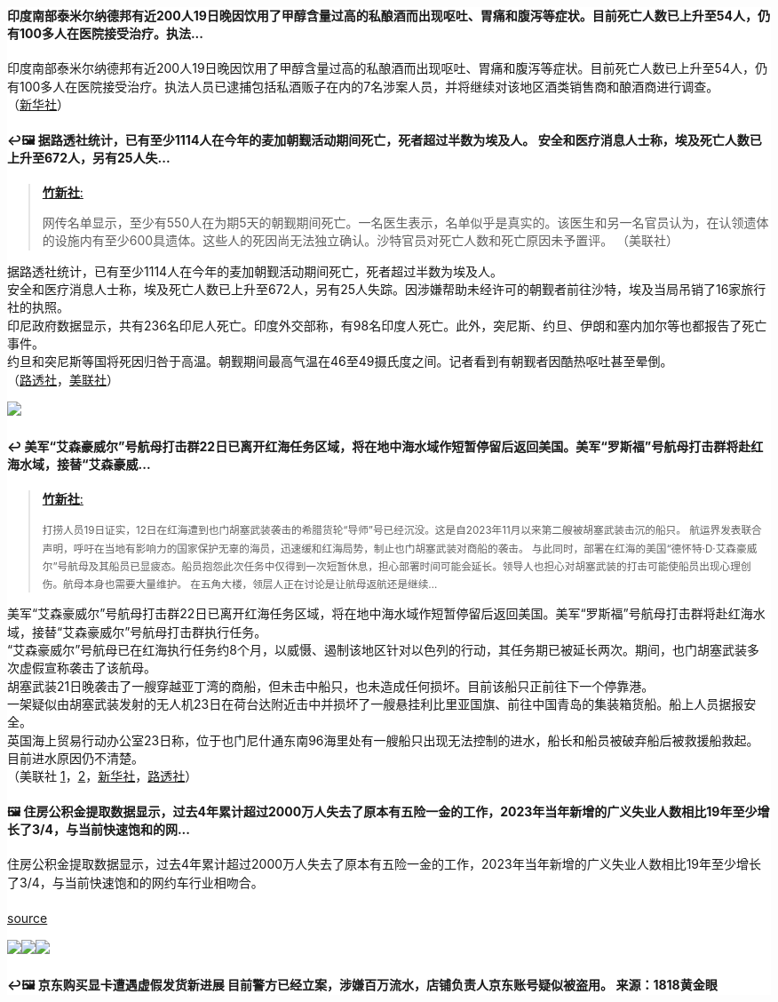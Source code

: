 #### 印度南部泰米尔纳德邦有近200人19日晚因饮用了甲醇含量过高的私酿酒而出现呕吐、胃痛和腹泻等症状。目前死亡人数已上升至54人，仍有100多人在医院接受治疗。执法...
<p>印度南部泰米尔纳德邦有近200人19日晚因饮用了甲醇含量过高的私酿酒而出现呕吐、胃痛和腹泻等症状。目前死亡人数已上升至54人，仍有100多人在医院接受治疗。执法人员已逮捕包括私酒贩子在内的7名涉案人员，并将继续对该地区酒类销售商和酿酒商进行调查。<br>（<a href="http://www.news.cn/world/20240623/a4a68eb4e99a454c88a6e32f28c6bd80/c.html" target="_blank" rel="noopener" onclick="return confirm('Open this link?\n\n'+this.href);">新华社</a>）</p>

#### ↩️🖼 据路透社统计，已有至少1114人在今年的麦加朝觐活动期间死亡，死者超过半数为埃及人。 安全和医疗消息人士称，埃及死亡人数已上升至672人，另有25人失...
<div class="rsshub-quote"><blockquote>                                    <p><a href="https://t.me/tnews365/30698"><b>竹新社</b>:</a></p>                                                                        <p>网传名单显示，至少有550人在为期5天的朝觐期间死亡。一名医生表示，名单似乎是真实的。该医生和另一名官员认为，在认领遗体的设施内有至少600具遗体。这些人的死因尚无法独立确认。沙特官员对死亡人数和死亡原因未予置评。 （美联社）</p>                                </blockquote></div><p>据路透社统计，已有至少1114人在今年的麦加朝觐活动期间死亡，死者超过半数为埃及人。<br>安全和医疗消息人士称，埃及死亡人数已上升至672人，另有25人失踪。因涉嫌帮助未经许可的朝觐者前往沙特，埃及当局吊销了16家旅行社的执照。<br>印尼政府数据显示，共有236名印尼人死亡。印度外交部称，有98名印度人死亡。此外，突尼斯、约旦、伊朗和塞内加尔等也都报告了死亡事件。<br>约旦和突尼斯等国将死因归咎于高温。朝觐期间最高气温在46至49摄氏度之间。记者看到有朝觐者因酷热呕吐甚至晕倒。<br>（<a href="https://www.reuters.com/world/middle-east/egyptian-haj-death-toll-rises-672-2024-06-23/" target="_blank" rel="noopener" onclick="return confirm('Open this link?\n\n'+this.href);">路透社</a>，<a href="https://apnews.com/article/hajj-heat-deaths-mecca-saudi-arabia-pilgrimage-9f97aae1032b14ada29bbea7108195d3" target="_blank" rel="noopener" onclick="return confirm('Open this link?\n\n'+this.href);">美联社</a>）</p><img src="https://cdn5.cdn-telegram.org/file/eDBeg48phhabSycql_bHd-SRgPnR-ldQv66Ez23k75pVUTh8qqQYSzdVZz4ij7RLz8t_gNwSmLwPdsicZYOAm_uku9AwWwnASkLWVw2MY3cM_NThvmSnPmPO_g10YkVxRXy2ZSkNr0zvr5lnO_5syQnxdvJ2uHHvY49B_1WWZA6zc8NfYzuUOhzt0mPpvt4cYrhxMtPNnUdKlxKskRIyqAhlJQ8BavKNHb4mwa530mdbNu0-IHOcWkqFF3gliq4FiXGyGzqyLzmuLXFH04KG8tOLK686JqLL3LA6cQFw9e-I010s8XrGiokMTGxcZWyDvqw38CRORM_AyxYJgGpviA.jpg" referrerpolicy="no-referrer">

#### ↩️ 美军“艾森豪威尔”号航母打击群22日已离开红海任务区域，将在地中海水域作短暂停留后返回美国。美军“罗斯福”号航母打击群将赴红海水域，接替“艾森豪威...
<div class="rsshub-quote"><blockquote>                                    <p><a href="https://t.me/tnews365/30701"><b>竹新社</b>:</a></p>                                    <p><small>打捞人员19日证实，12日在红海遭到也门胡塞武装袭击的希腊货轮“导师”号已经沉没。这是自2023年11月以来第二艘被胡塞武装击沉的船只。 航运界发表联合声明，呼吁在当地有影响力的国家保护无辜的海员，迅速缓和红海局势，制止也门胡塞武装对商船的袭击。 与此同时，部署在红海的美国“德怀特·D·艾森豪威尔”号航母及其船员已显疲态。船员抱怨此次任务中仅得到一次短暂休息，担心部署时间可能会延长。领导人也担心对胡塞武装的打击可能使船员出现心理创伤。航母本身也需要大量维护。 在五角大楼，领层人正在讨论是让航母返航还是继续…</small></p>                                                                    </blockquote></div><p>美军“艾森豪威尔”号航母打击群22日已离开红海任务区域，将在地中海水域作短暂停留后返回美国。美军“罗斯福”号航母打击群将赴红海水域，接替“艾森豪威尔”号航母打击群执行任务。<br>“艾森豪威尔”号航母已在红海执行任务约8个月，以威慑、遏制该地区针对以色列的行动，其任务期已被延长两次。期间，也门胡塞武装多次虚假宣称袭击了该航母。<br>胡塞武装21日晚袭击了一艘穿越亚丁湾的商船，但未击中船只，也未造成任何损坏。目前该船只正前往下一个停靠港。<br>一架疑似由胡塞武装发射的无人机23日在荷台达附近击中并损坏了一艘悬挂利比里亚国旗、前往中国青岛的集装箱货船。船上人员据报安全。<br>英国海上贸易行动办公室23日称，位于也门尼什通东南96海里处有一艘船只出现无法控制的进水，船长和船员被破弃船后被救援船救起。目前进水原因仍不清楚。<br>（美联社 <a href="https://apnews.com/article/yemen-houthi-rebel-attacks-shipping-ffe35adc91e25379c0c6fd420b413099" target="_blank" rel="noopener" onclick="return confirm('Open this link?\n\n'+this.href);">1</a>，<a href="https://apnews.com/article/yemen-houthi-rebels-red-sea-attack-israel-hamas-war-74992b2f95c18fadcc2e8138d5117374" target="_blank" rel="noopener" onclick="return confirm('Open this link?\n\n'+this.href);">2</a>，<a href="http://www.news.cn/world/20240623/302f25dbf48a42bcab8d029c3ec547e5/c.html" target="_blank" rel="noopener" onclick="return confirm('Open this link?\n\n'+this.href);">新华社</a>，<a href="https://www.reuters.com/world/middle-east/ukmto-says-crew-forced-abandon-vessel-southeast-yemens-nishtun-2024-06-23/" target="_blank" rel="noopener" onclick="return confirm('Open this link?\n\n'+this.href);">路透社</a>）</p>

#### 🖼 住房公积金提取数据显示，过去4年累计超过2000万人失去了原本有五险一金的工作，2023年当年新增的广义失业人数相比19年至少增长了3/4，与当前快速饱和的网...
<p></p><div class="tgme_widget_message_text js-message_text" dir="auto">住房公积金提取数据显示，过去4年累计超过2000万人失去了原本有五险一金的工作，2023年当年新增的广义失业人数相比19年至少增长了3/4，与当前快速饱和的网约车行业相吻合。<br><br><a href="https://x.com/ChinaMacroFacts/status/1804863700249010245" target="_blank" rel="noopener" onclick="return confirm('Open this link?\n\n'+this.href);">source</a></div><p></p><img src="https://cdn5.cdn-telegram.org/file/qlx_IapdRhATDoTM-XBJ-7fSyqWwtzdW5N5WcV2_zNYgJdET9uZnz9_PNoM49OFrZ45hZiOk6UNctwlCcH_vZd-SKqnx9MzE-0o7n8Lergh0SMYHtV9W7-QrrE_Um2JS_PB8YpQdLAOjlPBgKHI-1KXDBKFgI6wwi7XoIxPsHFU5uL7sw5RFV6R0qpfPnE5U4OrdkHB1liWpPJHG3xN4j636-wZJa57m8hnvNwKfWi_2KsLyz079u0v8p_Wa3q8QAe0PGIfEKrkSdXf8XD4P1haLk9FiiC7tnlrFD3UztCKVU4-iZ-yWeJgFGjGqnCbNuMmoucDmmse7NKeK76dSyg.jpg" referrerpolicy="no-referrer"><img src="https://cdn5.cdn-telegram.org/file/XTTjw3fyiQMLWdCCMfH1Jrf_Fx-t2ScU9v24w5QiJJ0ipOU3eWYWO5CJFB99NzcmEXOgfpuXwVddhhNJeMILXrrxPWxXmKPI7Ac1p4xrLjc9_JpRymGQx0TCE4rMJH_CcRcefvPS0w1ndz7uXB1SPYwUnPt9Bz3IUbwd4CDiwfjoJJQoF9t5XFjpgMPuqeqfdzQmJuufCk2o8iDkelEAfbxuHWV3Z1-eOZt--j9YC9HIEihqv84TWI8LWAD3hECnZTXdSm2pC6bWuVO1P0vy06Emzftszi2GDmKieg3KKXBLJ-zJpOmx4E9S-WhlnrwRMkWa4wY7E1VOfa56ygej_A.jpg" referrerpolicy="no-referrer"><img src="https://cdn5.cdn-telegram.org/file/hHUiNJFgXamMQfOhg0-1RVaQI18SPTLv6dwKvROywQa3XIOUktd-lGLb7ueKlo2gas3cDdsU-TJyWqpEE28jsbIlh0qFBIMwbkW_S2nO0vs6GxSCzS6RGlpsFzPMKvJSdG5s0vpMjgGKt0snfg6f3fOfdFspTICmIllNdoPBPofdrBk9xQy5VDSaZcxhgOWUBM_an3F9fyhTTULbdEyWEUjJ8u5j5FmuNNRsCDWjwEFWVresIdYNaNJJXK9DtO1rkyYlyMzoJxSKwdgK5UUvaSGZyF60BbCUrfAXU7P6t5caVnl3vese9TiQQnbSYaWPnvTydfJds-h27HiixFznQA.jpg" referrerpolicy="no-referrer">

#### ↩️🖼 京东购买显卡遭遇虚假发货新进展 目前警方已经立案，涉嫌百万流水，店铺负责人京东账号疑似被盗用。 来源：1818黄金眼